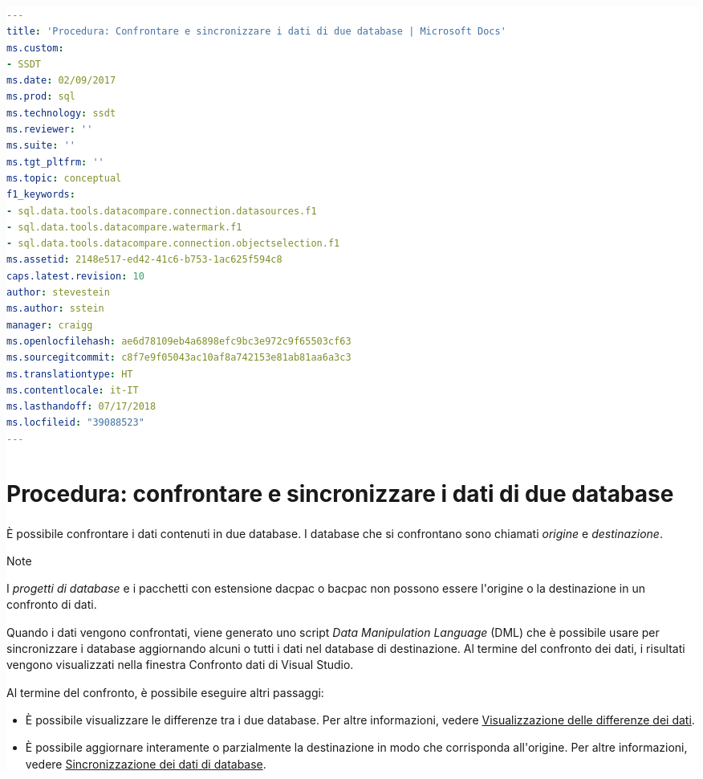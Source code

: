 ```yaml
---
title: 'Procedura: Confrontare e sincronizzare i dati di due database | Microsoft Docs'
ms.custom:
- SSDT
ms.date: 02/09/2017
ms.prod: sql
ms.technology: ssdt
ms.reviewer: ''
ms.suite: ''
ms.tgt_pltfrm: ''
ms.topic: conceptual
f1_keywords:
- sql.data.tools.datacompare.connection.datasources.f1
- sql.data.tools.datacompare.watermark.f1
- sql.data.tools.datacompare.connection.objectselection.f1
ms.assetid: 2148e517-ed42-41c6-b753-1ac625f594c8
caps.latest.revision: 10
author: stevestein
ms.author: sstein
manager: craigg
ms.openlocfilehash: ae6d78109eb4a6898efc9bc3e972c9f65503cf63
ms.sourcegitcommit: c8f7e9f05043ac10af8a742153e81ab81aa6a3c3
ms.translationtype: HT
ms.contentlocale: it-IT
ms.lasthandoff: 07/17/2018
ms.locfileid: "39088523"
---
```

# <a name="how-to-compare-and-synchronize-the-data-of-two-databases"></a>Procedura: confrontare e sincronizzare i dati di due database
È possibile confrontare i dati contenuti in due database. I database che si confrontano sono chiamati *origine* e *destinazione*.  
  
> [!NOTE]  
> I *progetti di database* e i pacchetti con estensione dacpac o bacpac non possono essere l'origine o la destinazione in un confronto di dati.  
  
Quando i dati vengono confrontati, viene generato uno script *Data Manipulation Language* (DML) che è possibile usare per sincronizzare i database aggiornando alcuni o tutti i dati nel database di destinazione. Al termine del confronto dei dati, i risultati vengono visualizzati nella finestra Confronto dati di Visual Studio.  
  
Al termine del confronto, è possibile eseguire altri passaggi:  
  
-   È possibile visualizzare le differenze tra i due database. Per altre informazioni, vedere [Visualizzazione delle differenze dei dati](#ViewDifferences).  
  
-   È possibile aggiornare interamente o parzialmente la destinazione in modo che corrisponda all'origine. Per altre informazioni, vedere [Sincronizzazione dei dati di database](#Synchronize).  
  